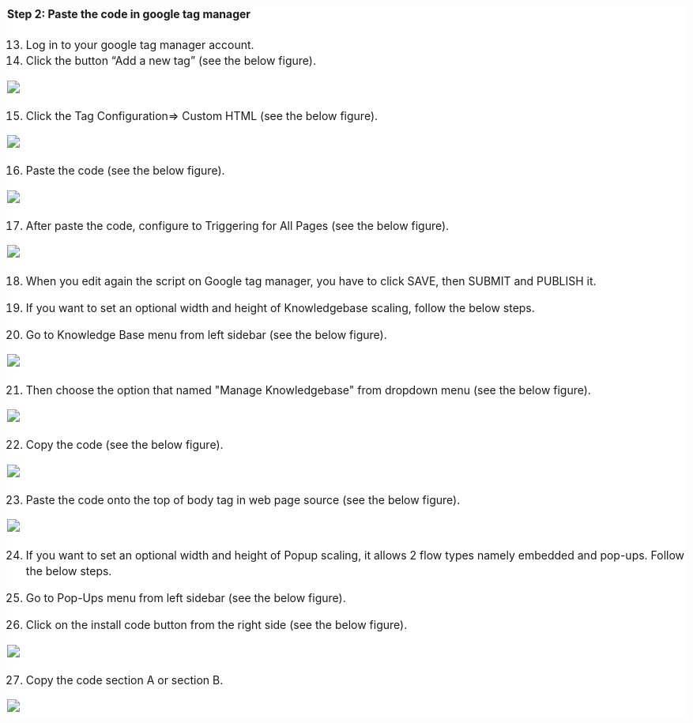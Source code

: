 #### Step 2: Paste the code in google tag manager 

13. Log in to your google tag manager account.
14. Click the button “Add a new tag” (see the below figure).

<img src="https://erxes-docs.s3-us-west-2.amazonaws.com/script-installation/google-tag-manager/25.png" />

15. Click the Tag Configuration=> Custom HTML (see the below figure).  

<img src="https://erxes-docs.s3-us-west-2.amazonaws.com/script-installation/google-tag-manager/26.png" />

16. Paste the code (see the below figure).

<img src="https://erxes-docs.s3-us-west-2.amazonaws.com/script-installation/google-tag-manager/27.png" />

17. After paste the code, configure to Triggering for All Pages (see the below figure).  

<img src="https://erxes-docs.s3-us-west-2.amazonaws.com/script-installation/google-tag-manager/28.png" />


18. When you edit again the script on Google tag manager, you have to click SAVE, then SUBMIT and PUBLISH it. 

19. If you want to set an optional width and height of Knowledgebase scaling, follow the below steps. 

20. Go to Knowledge Base menu from left sidebar (see the below figure).

<img src="https://erxes-docs.s3-us-west-2.amazonaws.com/script-installation/kb/i1.png" />

21. Then choose the option that named "Manage Knowledgebase" from dropdown menu (see the below figure).

<img src="https://erxes-docs.s3-us-west-2.amazonaws.com/script-installation/kb/i2.png" />

22. Copy the code (see the below figure).

<img src="https://erxes-docs.s3-us-west-2.amazonaws.com/script-installation/google-tag-manager/29.png" />

23. Paste the code onto the top of body tag in web page source (see the below figure). 

<img src="https://erxes-docs.s3-us-west-2.amazonaws.com/script-installation/google-tag-manager/30.png" />


24. If you want to set an optional width and height of Popup scaling, it allows 2 flow types namely embedded and pop-ups. Follow the below steps. 

25. Go to Pop-Ups menu from left sidebar (see the below figure).
26. Click on the install code button from the right side (see the below figure).

<img src="https://erxes-docs.s3-us-west-2.amazonaws.com/script-installation/google-tag-manager/18.png" />

27. Copy the code section A or section B.

<img src="https://erxes-docs.s3-us-west-2.amazonaws.com/script-installation/google-tag-manager/19.png" />
